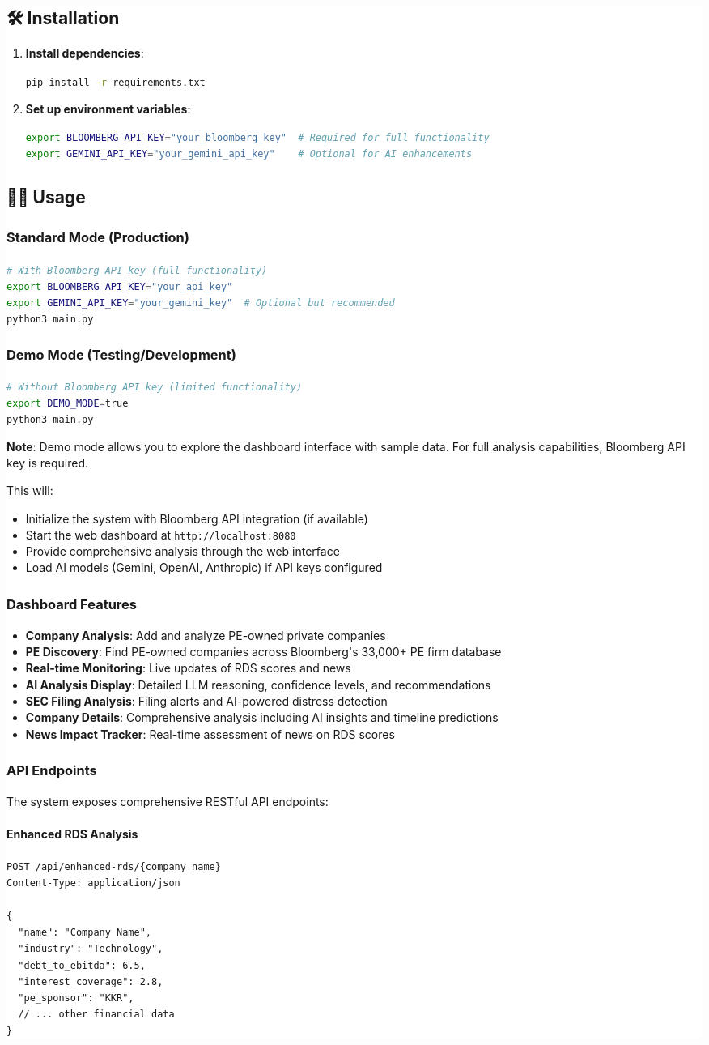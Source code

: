 ## 🛠️ Installation

1. **Install dependencies**:
   ```bash
   pip install -r requirements.txt
   ```

2. **Set up environment variables**:
   ```bash
   export BLOOMBERG_API_KEY="your_bloomberg_key"  # Required for full functionality
   export GEMINI_API_KEY="your_gemini_api_key"    # Optional for AI enhancements
   ```

## 👨‍💻 Usage

### Standard Mode (Production)
```bash
# With Bloomberg API key (full functionality)
export BLOOMBERG_API_KEY="your_api_key"
export GEMINI_API_KEY="your_gemini_key"  # Optional but recommended
python3 main.py
```

### Demo Mode (Testing/Development)
```bash
# Without Bloomberg API key (limited functionality)
export DEMO_MODE=true
python3 main.py
```
**Note**: Demo mode allows you to explore the dashboard interface with sample data. For full analysis capabilities, Bloomberg API key is required.

This will:
- Initialize the system with Bloomberg API integration (if available)
- Start the web dashboard at `http://localhost:8080`
- Provide comprehensive analysis through the web interface
- Load AI models (Gemini, OpenAI, Anthropic) if API keys configured

### Dashboard Features
- **Company Analysis**: Add and analyze PE-owned private companies
- **PE Discovery**: Find PE-owned companies across Bloomberg's 33,000+ PE firm database
- **Real-time Monitoring**: Live updates of RDS scores and news
- **AI Analysis Display**: Detailed LLM reasoning, confidence levels, and recommendations
- **SEC Filing Analysis**: Filing alerts and AI-powered distress detection
- **Company Details**: Comprehensive analysis including AI insights and timeline predictions
- **News Impact Tracker**: Real-time assessment of news on RDS scores

### API Endpoints

The system exposes comprehensive RESTful API endpoints:

#### Enhanced RDS Analysis
```http
POST /api/enhanced-rds/{company_name}
Content-Type: application/json

{
  "name": "Company Name",
  "industry": "Technology",
  "debt_to_ebitda": 6.5,
  "interest_coverage": 2.8,
  "pe_sponsor": "KKR",
  // ... other financial data
}
```